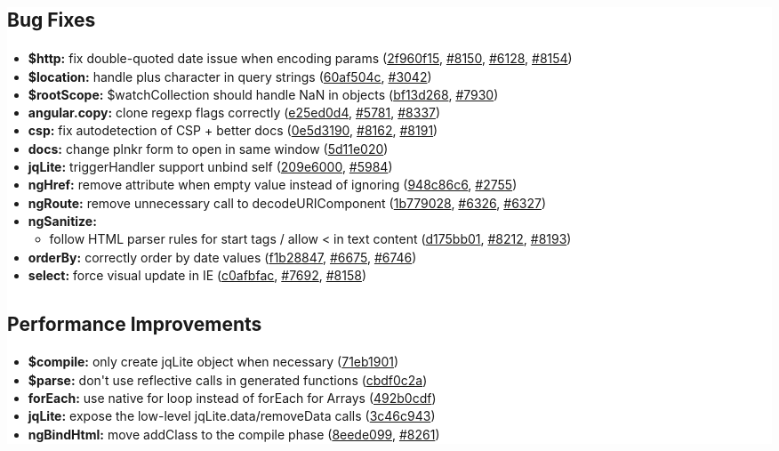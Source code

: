 
## Bug Fixes

- **$http:** fix double-quoted date issue when encoding params
  ([2f960f15](https://github.com/angular/angular.js/commit/2f960f1530ed936c57df612a352a0d996368f6a1),
   [#8150](https://github.com/angular/angular.js/issues/8150), [#6128](https://github.com/angular/angular.js/issues/6128), [#8154](https://github.com/angular/angular.js/issues/8154))
- **$location:** handle plus character in query strings
  ([60af504c](https://github.com/angular/angular.js/commit/60af504c18dbdde9dfe90e9a2badef6d9e798512),
   [#3042](https://github.com/angular/angular.js/issues/3042))
- **$rootScope:** $watchCollection should handle NaN in objects
  ([bf13d268](https://github.com/angular/angular.js/commit/bf13d2683d5880b18db00087e80ee0fd5e1f429a),
   [#7930](https://github.com/angular/angular.js/issues/7930))
- **angular.copy:** clone regexp flags correctly
  ([e25ed0d4](https://github.com/angular/angular.js/commit/e25ed0d48d9a1c577e78b1c96098841572c764ea),
   [#5781](https://github.com/angular/angular.js/issues/5781), [#8337](https://github.com/angular/angular.js/issues/8337))
- **csp:** fix autodetection of CSP + better docs
  ([0e5d3190](https://github.com/angular/angular.js/commit/0e5d31908e122f013427164f7bbeea914a9a5961),
   [#8162](https://github.com/angular/angular.js/issues/8162), [#8191](https://github.com/angular/angular.js/issues/8191))
- **docs:** change plnkr form to open in same window
  ([5d11e020](https://github.com/angular/angular.js/commit/5d11e02008731a78f302841863a83fe7ed3c37b9))
- **jqLite:** triggerHandler support unbind self
  ([209e6000](https://github.com/angular/angular.js/commit/209e60007042f7e8b34c54ec6bf7d6f703c0ba2a),
   [#5984](https://github.com/angular/angular.js/issues/5984))
- **ngHref:** remove attribute when empty value instead of ignoring
  ([948c86c6](https://github.com/angular/angular.js/commit/948c86c6025fca8e07921869d21cfac1c6333b05),
   [#2755](https://github.com/angular/angular.js/issues/2755))
- **ngRoute:** remove unnecessary call to decodeURIComponent
  ([1b779028](https://github.com/angular/angular.js/commit/1b779028fdd339febaa1fff5f3bd4cfcda46cc09),
   [#6326](https://github.com/angular/angular.js/issues/6326), [#6327](https://github.com/angular/angular.js/issues/6327))
- **ngSanitize:**
  - follow HTML parser rules for start tags / allow < in text content
  ([d175bb01](https://github.com/angular/angular.js/commit/d175bb01314efdcbad5c3cb31b02e298e26c6e19),
   [#8212](https://github.com/angular/angular.js/issues/8212), [#8193](https://github.com/angular/angular.js/issues/8193))
- **orderBy:** correctly order by date values
  ([f1b28847](https://github.com/angular/angular.js/commit/f1b28847c8123483e03ac2410de86fd33a80b5f4),
   [#6675](https://github.com/angular/angular.js/issues/6675), [#6746](https://github.com/angular/angular.js/issues/6746))
- **select:** force visual update in IE
  ([c0afbfac](https://github.com/angular/angular.js/commit/c0afbfaca57893403d8d4b0990879ad5b9ffc3e5),
   [#7692](https://github.com/angular/angular.js/issues/7692), [#8158](https://github.com/angular/angular.js/issues/8158))


## Performance Improvements

- **$compile:** only create jqLite object when necessary
  ([71eb1901](https://github.com/angular/angular.js/commit/71eb1901f6b9a3a6d4b772aa95ce0dc78ff847bc))
- **$parse:** don't use reflective calls in generated functions
  ([cbdf0c2a](https://github.com/angular/angular.js/commit/cbdf0c2afb9836ae4cca6d70cf555ff28f55a1d1))
- **forEach:** use native for loop instead of forEach for Arrays
  ([492b0cdf](https://github.com/angular/angular.js/commit/492b0cdf28d02f1d508455245b7d8e1d641d9f40))
- **jqLite:** expose the low-level jqLite.data/removeData calls
  ([3c46c943](https://github.com/angular/angular.js/commit/3c46c94342aa35131f3ba0f8f4a6b39338b87d56))
- **ngBindHtml:** move addClass to the compile phase
  ([8eede099](https://github.com/angular/angular.js/commit/8eede099cd8aa6d524d1de385d08432072fd294e),
   [#8261](https://github.com/angular/angular.js/issues/8261))
